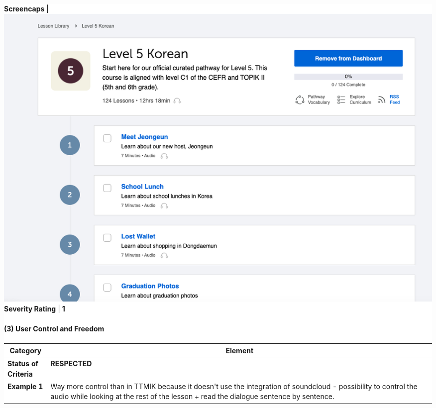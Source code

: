 **Screencaps** | ![screenshot_app2-3](./app2_2.png)
**Severity Rating** | **1**

#### (3) User Control and Freedom
**Category** | **Element**
------------ | ------------- 
**Status of Criteria** | **RESPECTED**
**Example 1** | Way more control than in TTMIK because it doesn't use the integration of soundcloud - possibility to control the audio while looking at the rest of the lesson + read the dialogue sentence by sentence. 